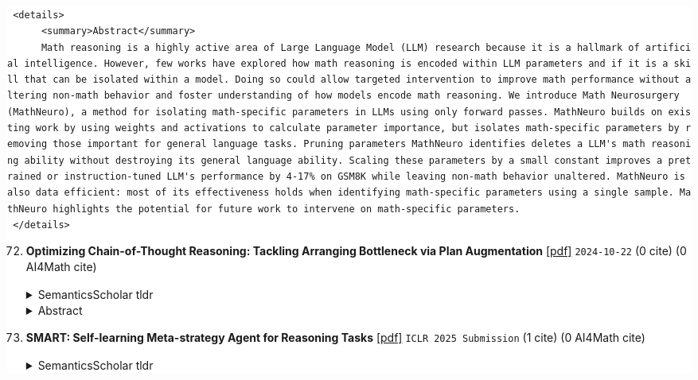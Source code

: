 
     <details>
          <summary>Abstract</summary>
          Math reasoning is a highly active area of Large Language Model (LLM) research because it is a hallmark of artificial intelligence. However, few works have explored how math reasoning is encoded within LLM parameters and if it is a skill that can be isolated within a model. Doing so could allow targeted intervention to improve math performance without altering non-math behavior and foster understanding of how models encode math reasoning. We introduce Math Neurosurgery (MathNeuro), a method for isolating math-specific parameters in LLMs using only forward passes. MathNeuro builds on existing work by using weights and activations to calculate parameter importance, but isolates math-specific parameters by removing those important for general language tasks. Pruning parameters MathNeuro identifies deletes a LLM's math reasoning ability without destroying its general language ability. Scaling these parameters by a small constant improves a pretrained or instruction-tuned LLM's performance by 4-17% on GSM8K while leaving non-math behavior unaltered. MathNeuro is also data efficient: most of its effectiveness holds when identifying math-specific parameters using a single sample. MathNeuro highlights the potential for future work to intervene on math-specific parameters.
     </details>

72. **Optimizing Chain-of-Thought Reasoning: Tackling Arranging Bottleneck via Plan Augmentation** [[pdf]](http://arxiv.org/abs/2410.16812) `2024-10-22` (0 cite) (0 AI4Math cite) 


     <details>
          <summary>SemanticsScholar tldr</summary>
          This study subdivide CoT reasoning into two parts: arranging and executing, and identifies that the bottleneck of models mainly lies in arranging rather than executing, and proposes a plan-based training and reasoning method that guides models to generate arranging steps through abstract plans.
     </details>


     <details>
          <summary>Abstract</summary>
          Multi-step reasoning ability of large language models is crucial in tasks such as math and tool utilization. Current researches predominantly focus on enhancing model performance in these multi-step reasoning tasks through fine-tuning with Chain-of-Thought (CoT) steps, yet these methods tend to be heuristic, without exploring nor resolving the bottleneck. In this study, we subdivide CoT reasoning into two parts: arranging and executing, and identify that the bottleneck of models mainly lies in arranging rather than executing. Based on this finding, we propose a plan-based training and reasoning method that guides models to generate arranging steps through abstract plans. We experiment on both math (GSM8k) and tool utilization (ToolBench) benchmarks. Results show that compared to fine-tuning directly with CoT data, our approach achieves a better performance on alleviating arranging bottleneck, particularly excelling in long-distance reasoning generalization.
     </details>

73. **SMART: Self-learning Meta-strategy Agent for Reasoning Tasks** [[pdf]](http://arxiv.org/abs/2410.16128) `ICLR 2025 Submission` (1 cite) (0 AI4Math cite) 


     <details>
          <summary>SemanticsScholar tldr</summary>
          SMART (Self-learning Meta-strategy Agent for Reasoning Tasks), a novel framework that enables LMs to autonomously learn and select the most effective strategies for various reasoning tasks, and reduces computational costs for refinement-based strategies, paving the way for more efficient and intelligent reasoning in LMs.
     </details>
